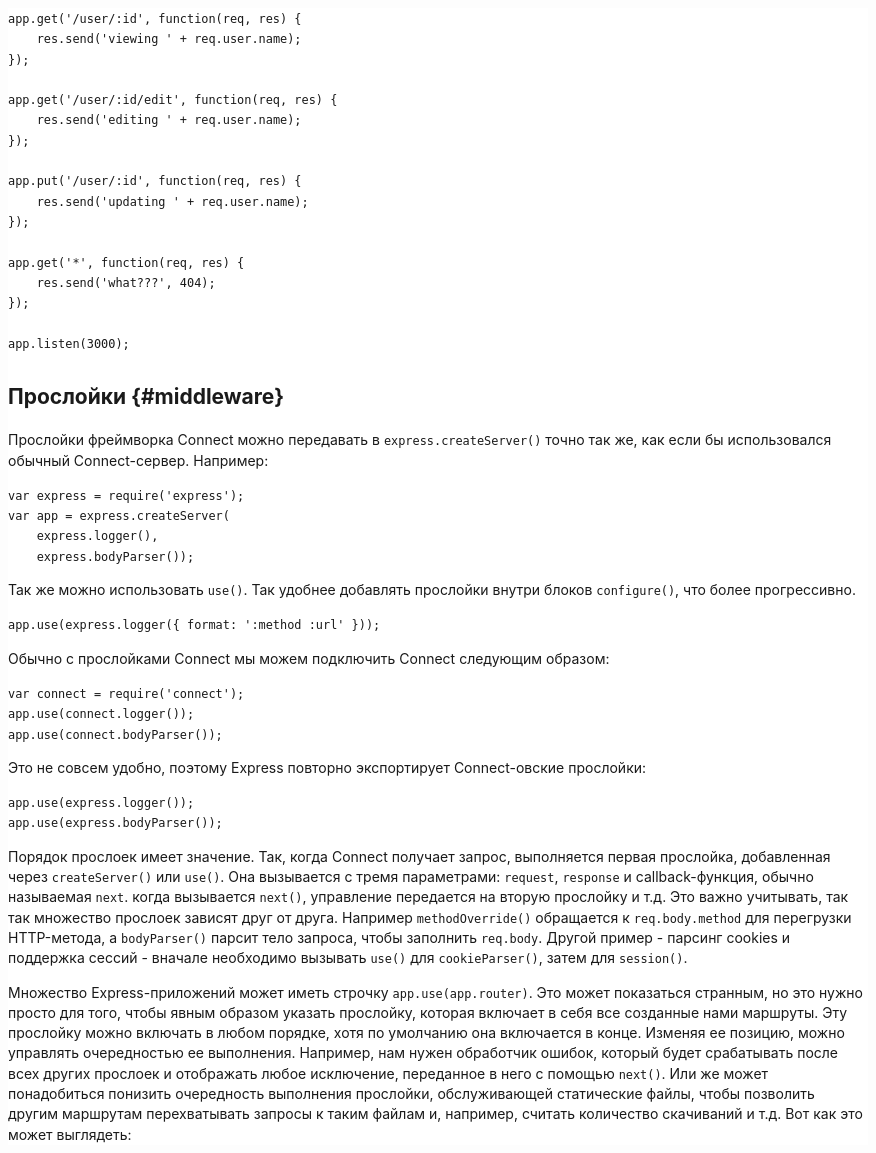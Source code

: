     app.get('/user/:id', function(req, res) {
        res.send('viewing ' + req.user.name);
    });

    app.get('/user/:id/edit', function(req, res) {
        res.send('editing ' + req.user.name);
    });

    app.put('/user/:id', function(req, res) {
        res.send('updating ' + req.user.name);
    });

    app.get('*', function(req, res) {
        res.send('what???', 404);
    });

    app.listen(3000);

## Прослойки {#middleware}

Прослойки фреймворка Connect можно передавать в `express.createServer()` точно так же, как если бы использовался обычный Connect-сервер. Например:

    var express = require('express');
    var app = express.createServer(
        express.logger(),
        express.bodyParser());

Так же можно использовать `use()`. Так удобнее добавлять прослойки внутри блоков `configure()`, что более прогрессивно.

    app.use(express.logger({ format: ':method :url' }));

Обычно с прослойками Connect мы можем подключить Connect следующим образом:

    var connect = require('connect');
    app.use(connect.logger());
    app.use(connect.bodyParser());

Это не совсем удобно, поэтому Express повторно экспортирует Connect-овские прослойки:

    app.use(express.logger());
    app.use(express.bodyParser());

Порядок прослоек имеет значение. Так, когда Connect получает запрос, выполняется первая прослойка, добавленная через `createServer()` или `use()`. Она вызывается с тремя параметрами: `request`, `response` и callback-функция, обычно называемая `next`. когда вызывается `next()`, управление передается на вторую прослойку и т.д. Это важно учитывать, так так множество прослоек зависят друг от друга. Например `methodOverride()` обращается к `req.body.method` для перегрузки HTTP-метода, а `bodyParser()` парсит тело запроса, чтобы заполнить `req.body`. Другой пример - парсинг cookies и поддержка сессий - вначале необходимо вызывать `use()` для `cookieParser()`, затем для `session()`.

Множество Express-приложений может иметь строчку `app.use(app.router)`. Это может показаться странным, но это нужно просто для того, чтобы явным образом указать прослойку, которая включает в себя все созданные нами маршруты. Эту прослойку можно включать в любом порядке, хотя по умолчанию она включается в конце. Изменяя ее позицию, можно управлять очередностью ее выполнения. Например, нам нужен обработчик ошибок, который будет срабатывать после всех других прослоек и отображать любое исключение, переданное в него с помощью `next()`. Или же может понадобиться понизить очередность выполнения прослойки, обслуживающей статические файлы, чтобы позволить другим маршрутам перехватывать запросы к таким файлам и, например, считать количество скачиваний и т.д. Вот как это может выглядеть:

